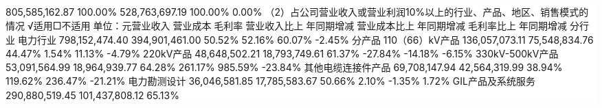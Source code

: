 805,585,162.87
100.00%
528,763,697.19
100.00%
0.00%
（2）占公司营业收入或营业利润10%以上的行业、产品、地区、销售模式的情况
√适用□不适用
单位：元营业收入
营业成本
毛利率
营业收入比上
年同期增减
营业成本比上
年同期增减
毛利率比上
年同期增减
分行业
电力行业
798,152,474.40
394,901,461.00
50.52%
52.16%
60.07%
-2.45%
分产品
110（66）kV产品
136,057,073.11
75,548,834.76
44.47%
1.54%
11.13%
-4.79%
220kV产品
48,648,502.21
18,793,749.61
61.37%
-27.84%
-14.18%
-6.15%
330kV-500kV产品
53,091,564.99
18,964,939.77
64.28%
261.17%
985.59%
-23.84%
其他电缆连接件产品
69,708,147.94
42,564,319.99
38.94%
119.62%
236.47%
-21.21%
电力勘测设计
36,046,581.85
17,785,583.67
50.66%
2.10%
-1.35%
1.72%
GIL产品及系统服务
290,880,519.45
101,437,808.12
65.13%